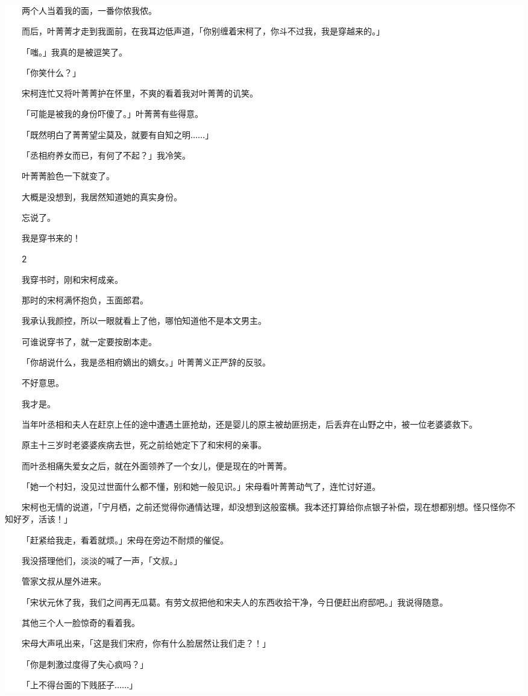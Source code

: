 &emsp;&emsp;两个人当着我的面，一番你侬我侬。  
  
&emsp;&emsp;而后，叶菁菁才走到我面前，在我耳边低声道，「你别缠着宋柯了，你斗不过我，我是穿越来的。」  
  
&emsp;&emsp;「嗤。」我真的是被逗笑了。  
  
&emsp;&emsp;「你笑什么？」  
  
&emsp;&emsp;宋柯连忙又将叶菁菁护在怀里，不爽的看着我对叶菁菁的讥笑。  
  
&emsp;&emsp;「可能是被我的身份吓傻了。」叶菁菁有些得意。  
  
&emsp;&emsp;「既然明白了菁菁望尘莫及，就要有自知之明……」  
  
&emsp;&emsp;「丞相府养女而已，有何了不起？」我冷笑。  
  
&emsp;&emsp;叶菁菁脸色一下就变了。  
  
&emsp;&emsp;大概是没想到，我居然知道她的真实身份。  
  
&emsp;&emsp;忘说了。  
  
&emsp;&emsp;我是穿书来的！  
  
&emsp;&emsp;2  
  
&emsp;&emsp;我穿书时，刚和宋柯成亲。  
  
&emsp;&emsp;那时的宋柯满怀抱负，玉面郎君。  
  
&emsp;&emsp;我承认我颜控，所以一眼就看上了他，哪怕知道他不是本文男主。  
  
&emsp;&emsp;可谁说穿书了，就一定要按剧本走。  
  
&emsp;&emsp;「你胡说什么，我是丞相府嫡出的嫡女。」叶菁菁义正严辞的反驳。  
  
&emsp;&emsp;不好意思。  
  
&emsp;&emsp;我才是。  
  
&emsp;&emsp;当年叶丞相和夫人在赶京上任的途中遭遇土匪抢劫，还是婴儿的原主被劫匪拐走，后丢弃在山野之中，被一位老婆婆救下。  
  
&emsp;&emsp;原主十三岁时老婆婆疾病去世，死之前给她定下了和宋柯的亲事。  
  
&emsp;&emsp;而叶丞相痛失爱女之后，就在外面领养了一个女儿，便是现在的叶菁菁。  
  
&emsp;&emsp;「她一个村妇，没见过世面什么都不懂，别和她一般见识。」宋母看叶菁菁动气了，连忙讨好道。  
  
&emsp;&emsp;宋柯也无情的说道，「宁月栖，之前还觉得你通情达理，却没想到这般蛮横。我本还打算给你点银子补偿，现在想都别想。怪只怪你不知好歹，活该！」  
  
&emsp;&emsp;「赶紧给我走，看着就烦。」宋母在旁边不耐烦的催促。  
  
&emsp;&emsp;我没搭理他们，淡淡的喊了一声，「文叔。」  
  
&emsp;&emsp;管家文叔从屋外进来。  
  
&emsp;&emsp;「宋状元休了我，我们之间再无瓜葛。有劳文叔把他和宋夫人的东西收拾干净，今日便赶出府邸吧。」我说得随意。  
  
&emsp;&emsp;其他三个人一脸惊奇的看着我。  
  
&emsp;&emsp;宋母大声吼出来，「这是我们宋府，你有什么脸居然让我们走？！」  
  
&emsp;&emsp;「你是刺激过度得了失心疯吗？」  
  
&emsp;&emsp;「上不得台面的下贱胚子……」  
  